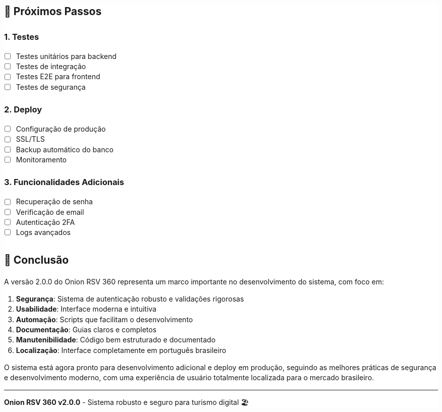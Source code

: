 ## 🔄 Próximos Passos

### 1. Testes
- [ ] Testes unitários para backend
- [ ] Testes de integração
- [ ] Testes E2E para frontend
- [ ] Testes de segurança

### 2. Deploy
- [ ] Configuração de produção
- [ ] SSL/TLS
- [ ] Backup automático do banco
- [ ] Monitoramento

### 3. Funcionalidades Adicionais
- [ ] Recuperação de senha
- [ ] Verificação de email
- [ ] Autenticação 2FA
- [ ] Logs avançados

## 🎉 Conclusão

A versão 2.0.0 do Onion RSV 360 representa um marco importante no desenvolvimento do sistema, com foco em:

1. **Segurança**: Sistema de autenticação robusto e validações rigorosas
2. **Usabilidade**: Interface moderna e intuitiva
3. **Automação**: Scripts que facilitam o desenvolvimento
4. **Documentação**: Guias claros e completos
5. **Manutenibilidade**: Código bem estruturado e documentado
6. **Localização**: Interface completamente em português brasileiro

O sistema está agora pronto para desenvolvimento adicional e deploy em produção, seguindo as melhores práticas de segurança e desenvolvimento moderno, com uma experiência de usuário totalmente localizada para o mercado brasileiro.

---

**Onion RSV 360 v2.0.0** - Sistema robusto e seguro para turismo digital 🏖️ 